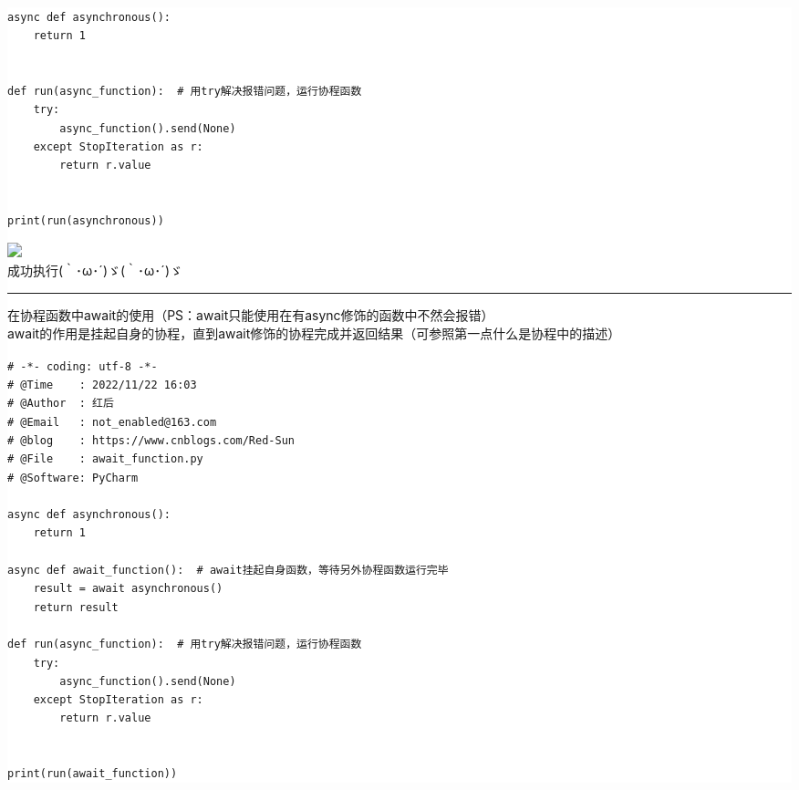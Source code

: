     async def asynchronous():
        return 1
    
    
    def run(async_function):  # 用try解决报错问题，运行协程函数
        try:
            async_function().send(None)
        except StopIteration as r:
            return r.value
    
    
    print(run(asynchronous))
    
    

![](https://img2023.cnblogs.com/blog/3006927/202211/3006927-20221129110022807-528660821.png)  
成功执行(｀･ω･´)ゞ(｀･ω･´)ゞ

* * *

在协程函数中await的使用（PS：await只能使用在有async修饰的函数中不然会报错）  
await的作用是挂起自身的协程，直到await修饰的协程完成并返回结果（可参照第一点什么是协程中的描述）

    # -*- coding: utf-8 -*-
    # @Time    : 2022/11/22 16:03
    # @Author  : 红后
    # @Email   : not_enabled@163.com
    # @blog    : https://www.cnblogs.com/Red-Sun
    # @File    : await_function.py
    # @Software: PyCharm
    
    async def asynchronous():
        return 1
    
    async def await_function():  # await挂起自身函数，等待另外协程函数运行完毕
        result = await asynchronous()
        return result
    
    def run(async_function):  # 用try解决报错问题，运行协程函数
        try:
            async_function().send(None)
        except StopIteration as r:
            return r.value
    
    
    print(run(await_function))
    